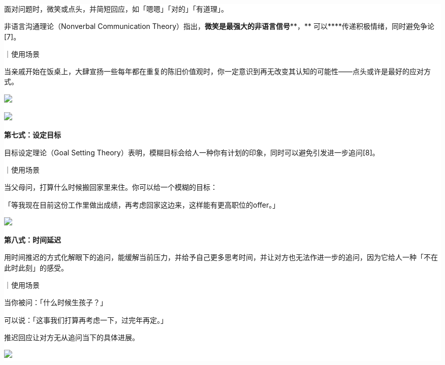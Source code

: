 
面对问题时，微笑或点头，并简短回应，如「嗯嗯」「对的」「有道理」。

  

非语言沟通理论（Nonverbal Communication Theory）指出，**微笑是最强大的非语言信号****，**
可以****传递积极情绪，同时避免争论[7]。

  

｜使用场景

  

当亲戚开始在饭桌上，大肆宣扬一些每年都在重复的陈旧价值观时，你一定意识到再无改变其认知的可能性——点头或许是最好的应对方式。

  

![](https://mmbiz.qpic.cn/sz_mmbiz_jpg/Mz0ovPEFMRLfH0NckLXFaUcib78hHdlhGbCTEznicHTcl0mAH2EEiaK8PEfclhdKUo5lhrJF153QfeRQIp8c7yJPg/640?wx_fmt=jpeg&from;=appmsg)

  

![](https://mmbiz.qpic.cn/sz_mmbiz_png/Mz0ovPEFMRLfH0NckLXFaUcib78hHdlhGo72eVFy0PTKdSZyWUfUQicNicMFBOiadEibXjdS6t8yzBh6JGpmDb5X7xA/640?wx_fmt=png&from;=appmsg)

**第七式：设定目标**

  

目标设定理论（Goal Setting Theory）表明，模糊目标会给人一种你有计划的印象，同时可以避免引发进一步追问[8]。

  

｜使用场景

  

当父母问，打算什么时候搬回家里来住。你可以给一个模糊的目标：

  

「等我现在目前这份工作里做出成绩，再考虑回家这边来，这样能有更高职位的offer。」

  

![](https://mmbiz.qpic.cn/sz_mmbiz_png/Mz0ovPEFMRLfH0NckLXFaUcib78hHdlhGo72eVFy0PTKdSZyWUfUQicNicMFBOiadEibXjdS6t8yzBh6JGpmDb5X7xA/640?wx_fmt=png&from;=appmsg)

**第八式：时间延迟**

  

用时间推迟的方式化解眼下的追问，能缓解当前压力，并给予自己更多思考时间，并让对方也无法作进一步的追问，因为它给人一种「不在此时此刻」的感受。

  

｜使用场景

  

当你被问：「什么时候生孩子？」

  

可以说：「这事我们打算再考虑一下，过完年再定。」

  

推迟回应让对方无从追问当下的具体进展。

  

![](https://mmbiz.qpic.cn/sz_mmbiz_png/Mz0ovPEFMRLfH0NckLXFaUcib78hHdlhGFj4WFaAhINGDoPN8dLbTdDskeKricEy2oW4o7Vfh6h3icRHp4INpL8jw/640?wx_fmt=png&from;=appmsg)
